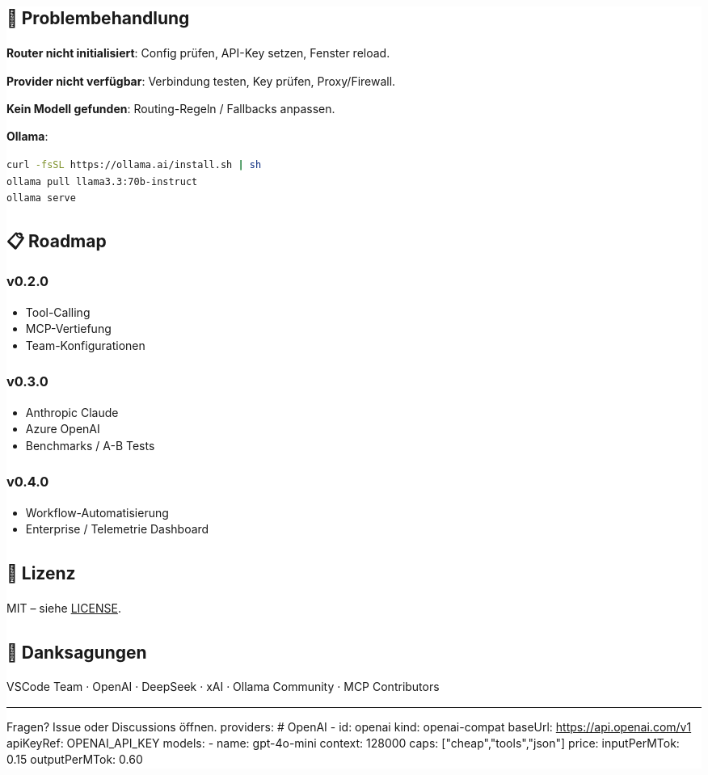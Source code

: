 ## 🔧 Problembehandlung

**Router nicht initialisiert**: Config prüfen, API-Key setzen, Fenster reload.

**Provider nicht verfügbar**: Verbindung testen, Key prüfen, Proxy/Firewall.

**Kein Modell gefunden**: Routing-Regeln / Fallbacks anpassen.

**Ollama**:
```bash
curl -fsSL https://ollama.ai/install.sh | sh
ollama pull llama3.3:70b-instruct
ollama serve
```

## 📋 Roadmap

### v0.2.0
- Tool-Calling
- MCP-Vertiefung
- Team-Konfigurationen

### v0.3.0
- Anthropic Claude
- Azure OpenAI
- Benchmarks / A-B Tests

### v0.4.0
- Workflow-Automatisierung
- Enterprise / Telemetrie Dashboard

## 📄 Lizenz

MIT – siehe [LICENSE](LICENSE).

## 🙏 Danksagungen

VSCode Team · OpenAI · DeepSeek · xAI · Ollama Community · MCP Contributors

---

Fragen? Issue oder Discussions öffnen.
    providers:
      # OpenAI
      - id: openai
        kind: openai-compat
        baseUrl: https://api.openai.com/v1
        apiKeyRef: OPENAI_API_KEY
        models:
          - name: gpt-4o-mini
            context: 128000
            caps: ["cheap","tools","json"]
            price:
              inputPerMTok: 0.15
              outputPerMTok: 0.60
      